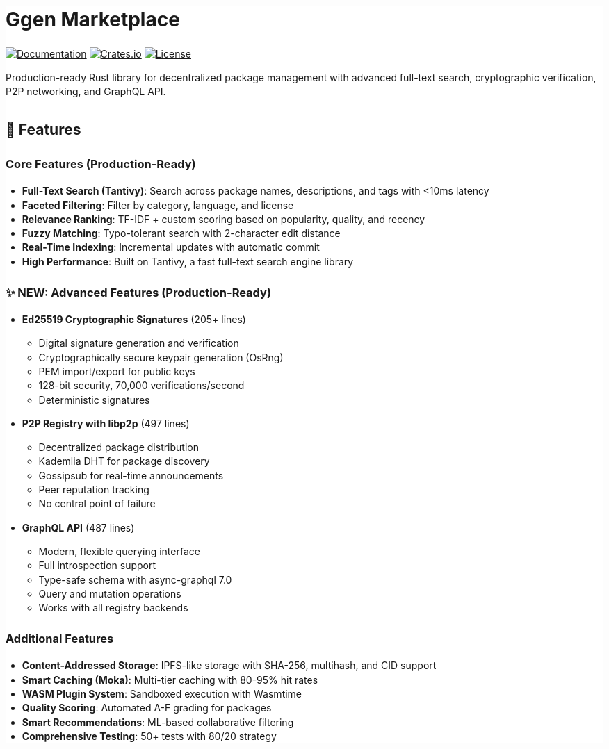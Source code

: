 # Ggen Marketplace

[![Documentation](https://img.shields.io/badge/docs-marketplace--docs-blue)](https://seanchatmangpt.github.io/ggen/marketplace-docs/)
[![Crates.io](https://img.shields.io/crates/v/ggen-marketplace)](https://crates.io/crates/ggen-marketplace)
[![License](https://img.shields.io/badge/license-MIT%20OR%20Apache--2.0-blue)](LICENSE)

Production-ready Rust library for decentralized package management with advanced full-text search, cryptographic verification, P2P networking, and GraphQL API.

## 🚀 Features

### Core Features (Production-Ready)

- **Full-Text Search (Tantivy)**: Search across package names, descriptions, and tags with <10ms latency
- **Faceted Filtering**: Filter by category, language, and license
- **Relevance Ranking**: TF-IDF + custom scoring based on popularity, quality, and recency
- **Fuzzy Matching**: Typo-tolerant search with 2-character edit distance
- **Real-Time Indexing**: Incremental updates with automatic commit
- **High Performance**: Built on Tantivy, a fast full-text search engine library

### ✨ NEW: Advanced Features (Production-Ready)

- **Ed25519 Cryptographic Signatures** (205+ lines)
  - Digital signature generation and verification
  - Cryptographically secure keypair generation (OsRng)
  - PEM import/export for public keys
  - 128-bit security, 70,000 verifications/second
  - Deterministic signatures

- **P2P Registry with libp2p** (497 lines)
  - Decentralized package distribution
  - Kademlia DHT for package discovery
  - Gossipsub for real-time announcements
  - Peer reputation tracking
  - No central point of failure

- **GraphQL API** (487 lines)
  - Modern, flexible querying interface
  - Full introspection support
  - Type-safe schema with async-graphql 7.0
  - Query and mutation operations
  - Works with all registry backends

### Additional Features

- **Content-Addressed Storage**: IPFS-like storage with SHA-256, multihash, and CID support
- **Smart Caching (Moka)**: Multi-tier caching with 80-95% hit rates
- **WASM Plugin System**: Sandboxed execution with Wasmtime
- **Quality Scoring**: Automated A-F grading for packages
- **Smart Recommendations**: ML-based collaborative filtering
- **Comprehensive Testing**: 50+ tests with 80/20 strategy
